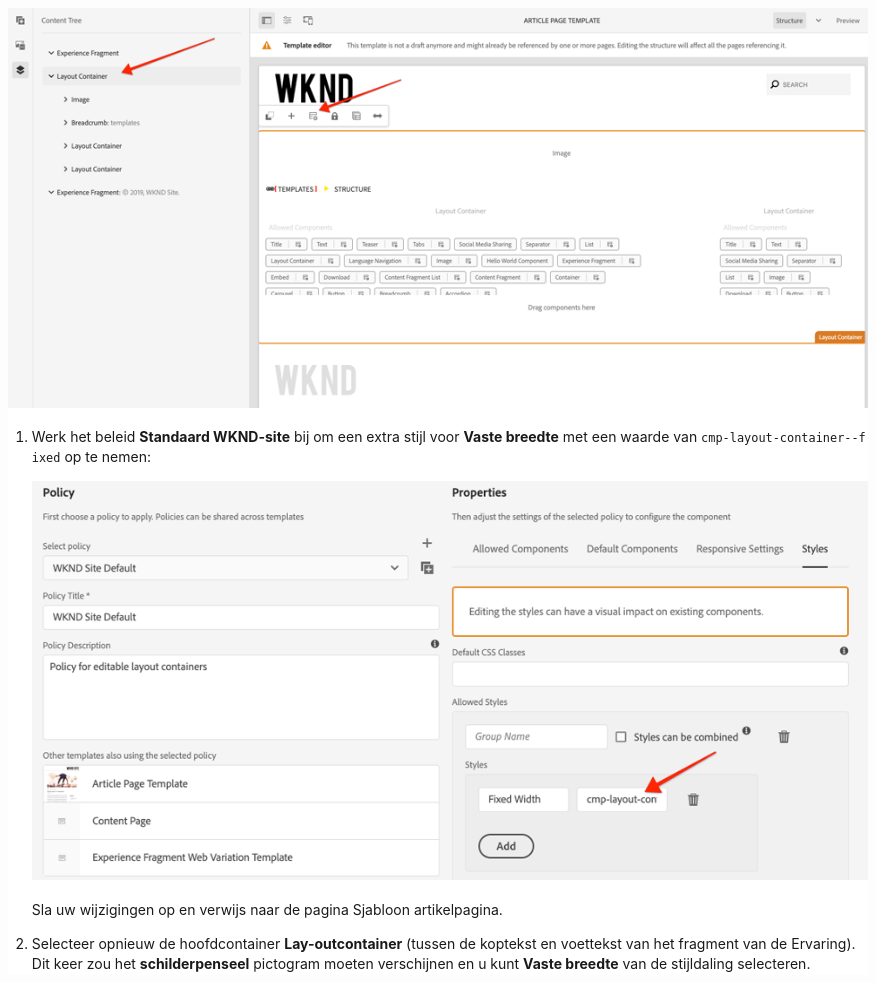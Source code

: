    ![Het containerbeleid voor de hoofdtekstopmaak configureren](assets/style-system/layout-container-article-template-policy-icon.png)

1. Werk het beleid **Standaard WKND-site** bij om een extra stijl voor **Vaste breedte** met een waarde van `cmp-layout-container--fixed` op te nemen:

   ![Standaardbeleid WKND-site bijwerken  ](assets/style-system/wknd-site-default-policy-update-fixed-width.png)

   Sla uw wijzigingen op en verwijs naar de pagina Sjabloon artikelpagina.

1. Selecteer opnieuw de hoofdcontainer **Lay-outcontainer** (tussen de koptekst en voettekst van het fragment van de Ervaring). Dit keer zou het **schilderpenseel** pictogram moeten verschijnen en u kunt **Vaste breedte** van de stijldaling selecteren.
